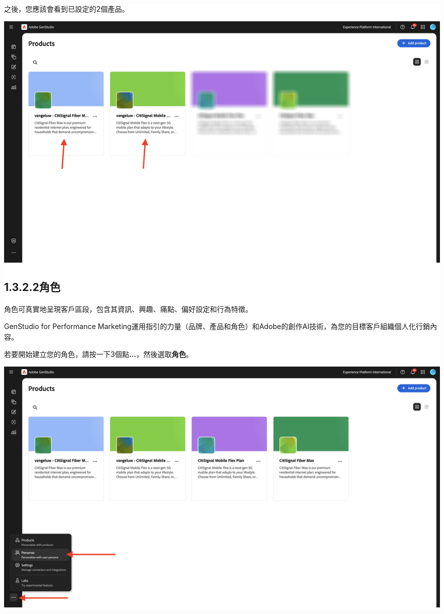 之後，您應該會看到已設定的2個產品。

![GSPeM](./images/gspem110.png)

## 1.3.2.2角色

角色可真實地呈現客戶區段，包含其資訊、興趣、痛點、偏好設定和行為特徵。

GenStudio for Performance Marketing運用指引的力量（品牌、產品和角色）和Adobe的創作AI技術，為您的目標客戶組織個人化行銷內容&#x200B;。

若要開始建立您的角色，請按一下3個點&#x200B;**...**，然後選取&#x200B;**角色**。

![GSPeM](./images/gspem111.png)
